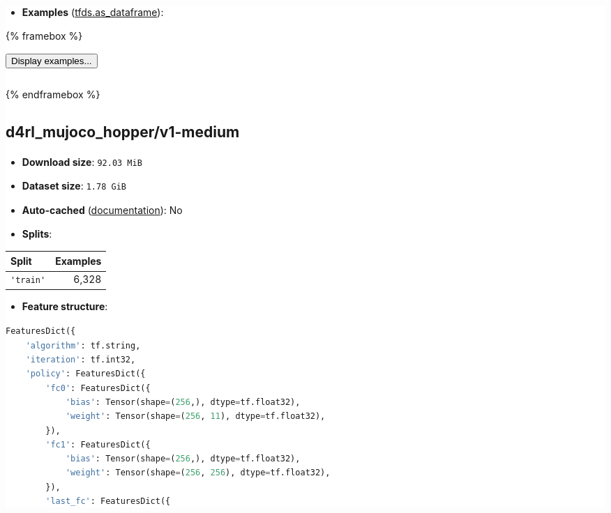 *   **Examples**
    ([tfds.as_dataframe](https://www.tensorflow.org/datasets/api_docs/python/tfds/as_dataframe)):



{% framebox %}

<button id="displaydataframe">Display examples...</button>
<div id="dataframecontent" style="overflow-x:auto"></div>
<script>
const url = "https://storage.googleapis.com/tfds-data/visualization/dataframe/d4rl_mujoco_hopper-v1-expert-1.1.0.html";
const dataButton = document.getElementById('displaydataframe');
dataButton.addEventListener('click', async () => {
  // Disable the button after clicking (dataframe loaded only once).
  dataButton.disabled = true;

  const contentPane = document.getElementById('dataframecontent');
  try {
    const response = await fetch(url);
    // Error response codes don't throw an error, so force an error to show
    // the error message.
    if (!response.ok) throw Error(response.statusText);

    const data = await response.text();
    contentPane.innerHTML = data;
  } catch (e) {
    contentPane.innerHTML =
        'Error loading examples. If the error persist, please open '
        + 'a new issue.';
  }
});
</script>

{% endframebox %}



## d4rl_mujoco_hopper/v1-medium

*   **Download size**: `92.03 MiB`

*   **Dataset size**: `1.78 GiB`

*   **Auto-cached**
    ([documentation](https://www.tensorflow.org/datasets/performances#auto-caching)):
    No

*   **Splits**:

Split     | Examples
:-------- | -------:
`'train'` | 6,328

*   **Feature structure**:

```python
FeaturesDict({
    'algorithm': tf.string,
    'iteration': tf.int32,
    'policy': FeaturesDict({
        'fc0': FeaturesDict({
            'bias': Tensor(shape=(256,), dtype=tf.float32),
            'weight': Tensor(shape=(256, 11), dtype=tf.float32),
        }),
        'fc1': FeaturesDict({
            'bias': Tensor(shape=(256,), dtype=tf.float32),
            'weight': Tensor(shape=(256, 256), dtype=tf.float32),
        }),
        'last_fc': FeaturesDict({
```